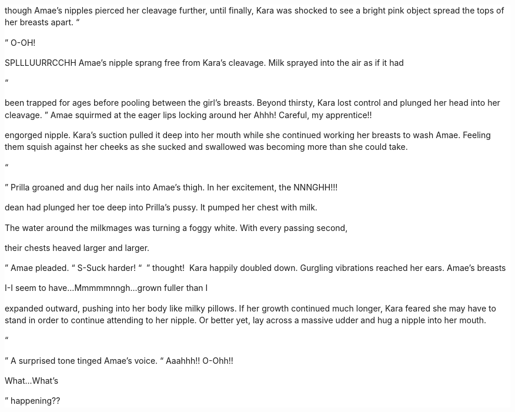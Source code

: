 though Amae’s nipples pierced her cleavage further, until finally, Kara was shocked to see a 
bright pink object spread the tops of her breasts apart. “

” 
O-OH!
​

SPLLLUURRCCHH 
Amae’s nipple sprang free from Kara’s cleavage. Milk sprayed into the air as if it had 

“

been trapped for ages before pooling between the girl’s breasts. Beyond thirsty, Kara lost control 
and plunged her head into her cleavage. 
” Amae squirmed at the eager lips locking around her 
Ahhh! Careful, my apprentice!!
​

engorged nipple. Kara’s suction pulled it deep into her mouth while she continued working her 
breasts to wash Amae. Feeling them squish against her cheeks as she sucked and swallowed was 
becoming more than she could take. 

“

” Prilla groaned and dug her nails into Amae’s thigh. In her excitement, the 
NNNGHH!!!
​

dean had plunged her toe deep into Prilla’s pussy. It pumped her chest with milk. 

The water around the milkmages was turning a foggy white. With every passing second, 

their chests heaved larger and larger. 

” Amae pleaded. “
S-Suck harder!
“
​
” 
thought!
​
Kara happily doubled down. Gurgling vibrations reached her ears. Amae’s breasts 

I-I seem to have...Mmmmmnngh...grown fuller than I 

expanded outward, pushing into her body like milky pillows. If her growth continued much 
longer, Kara feared she may have to stand in order to continue attending to her nipple. Or better 
yet, lay across a massive udder and hug a nipple into her mouth. 

“

” A surprised tone tinged Amae’s voice. “
Aaahhh!! O-Ohh!!
​

What...What’s 

” 
happening??
​
